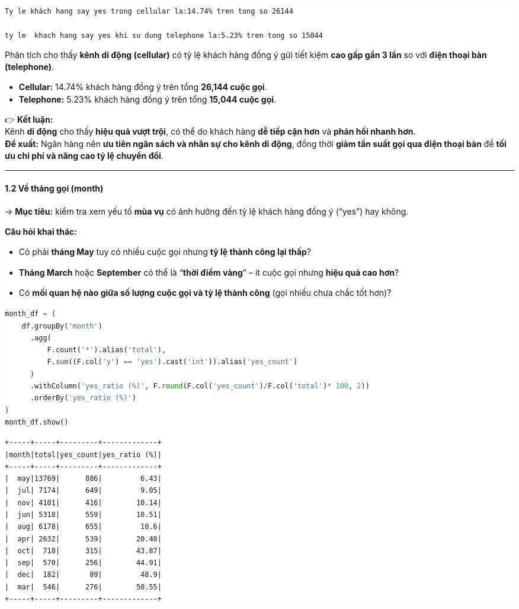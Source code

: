     Ty le khách hang say yes trong cellular la:14.74% tren tong so 26144 
    
    ty le  khach hang say yes khi su dung telephone la:5.23% tren tong so 15044 
    

Phân tích cho thấy **kênh di động (cellular)** có tỷ lệ khách hàng đồng ý gửi tiết kiệm **cao gấp gần 3 lần** so với **điện thoại bàn (telephone)**.

- **Cellular:** 14.74% khách hàng đồng ý trên tổng **26,144 cuộc gọi**.  
- **Telephone:** 5.23% khách hàng đồng ý trên tổng **15,044 cuộc gọi**.

👉 **Kết luận:**  
Kênh **di động** cho thấy **hiệu quả vượt trội**, có thể do khách hàng **dễ tiếp cận hơn** và **phản hồi nhanh hơn**.  
**Đề xuất:** Ngân hàng nên **ưu tiên ngân sách và nhân sự cho kênh di động**, đồng thời **giảm tần suất gọi qua điện thoại bàn** để **tối ưu chi phí và nâng cao tỷ lệ chuyển đổi**.

---

#### 1.2 Về tháng gọi (month)

→ **Mục tiêu:** kiểm tra xem yếu tố **mùa vụ** có ảnh hưởng đến tỷ lệ khách hàng đồng ý (“yes”) hay không.

**Câu hỏi khai thác:**

- Có phải **tháng May** tuy có nhiều cuộc gọi nhưng **tỷ lệ thành công lại thấp**?

- **Tháng March** hoặc **September** có thể là “**thời điểm vàng**” – ít cuộc gọi nhưng **hiệu quả cao hơn**?

- Có **mối quan hệ nào giữa số lượng cuộc gọi và tỷ lệ thành công** (gọi nhiều chưa chắc tốt hơn)?



```python
month_df = (
    df.groupBy('month')
      .agg(
          F.count('*').alias('total'),
          F.sum((F.col('y') == 'yes').cast('int')).alias('yes_count')
      )
      .withColumn('yes_ratio (%)', F.round(F.col('yes_count')/F.col('total')* 100, 2))
      .orderBy('yes_ratio (%)')
)
month_df.show()
```

    +-----+-----+---------+-------------+
    |month|total|yes_count|yes_ratio (%)|
    +-----+-----+---------+-------------+
    |  may|13769|      886|         6.43|
    |  jul| 7174|      649|         9.05|
    |  nov| 4101|      416|        10.14|
    |  jun| 5318|      559|        10.51|
    |  aug| 6178|      655|         10.6|
    |  apr| 2632|      539|        20.48|
    |  oct|  718|      315|        43.87|
    |  sep|  570|      256|        44.91|
    |  dec|  182|       89|         48.9|
    |  mar|  546|      276|        50.55|
    +-----+-----+---------+-------------+
    